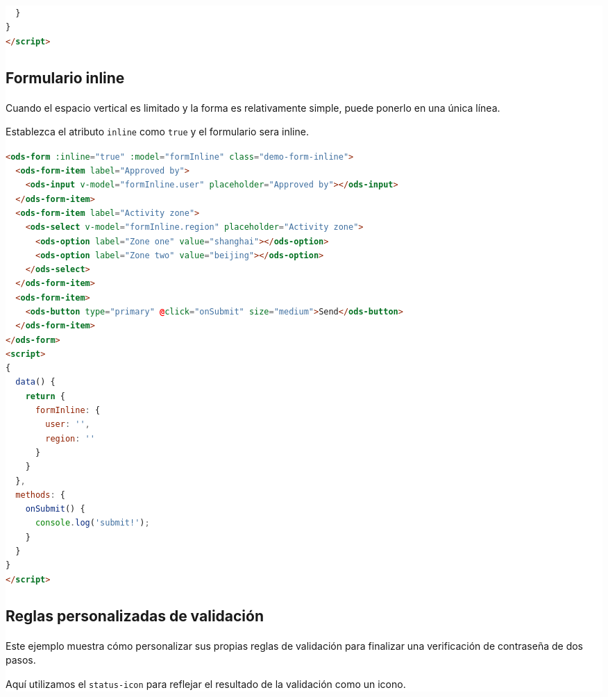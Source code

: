 ```html
  }
}
</script>
```

## Formulario inline

Cuando el espacio vertical es limitado y la forma es relativamente simple, puede ponerlo en una única línea.

Establezca el atributo `inline` como `true` y el formulario sera inline.

```html
<ods-form :inline="true" :model="formInline" class="demo-form-inline">
  <ods-form-item label="Approved by">
    <ods-input v-model="formInline.user" placeholder="Approved by"></ods-input>
  </ods-form-item>
  <ods-form-item label="Activity zone">
    <ods-select v-model="formInline.region" placeholder="Activity zone">
      <ods-option label="Zone one" value="shanghai"></ods-option>
      <ods-option label="Zone two" value="beijing"></ods-option>
    </ods-select>
  </ods-form-item>
  <ods-form-item>
    <ods-button type="primary" @click="onSubmit" size="medium">Send</ods-button>
  </ods-form-item>
</ods-form>
<script>
{
  data() {
    return {
      formInline: {
        user: '',
        region: ''
      }
    }
  },
  methods: {
    onSubmit() {
      console.log('submit!');
    }
  }
}
</script>
```

## Reglas personalizadas de validación

Este ejemplo muestra cómo personalizar sus propias reglas de validación para finalizar una verificación de contraseña de dos pasos.

 Aquí utilizamos el `status-icon` para reflejar el resultado de la validación como un icono.
